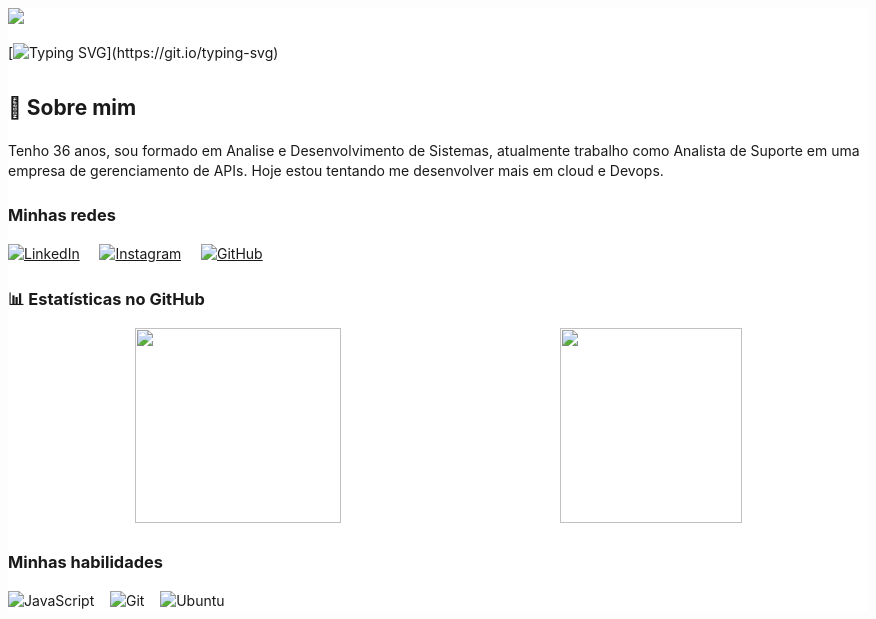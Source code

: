 

<img width=100% src="https://capsule-render.vercel.app/api?type=waving&color=%#8a2be2&height=120&section=header"/>


[![Typing SVG](https://readme-typing-svg.herokuapp.com/?color=FFF2D2&size=35&center=true&vCenter=true&width=1000&lines=Olá,+meu+nome+é+Leonardo.)](https://git.io/typing-svg)


## 🚀 Sobre mim 

Tenho 36 anos, sou formado em Analise e Desenvolvimento de Sistemas, atualmente trabalho como Analista de Suporte em uma empresa de gerenciamento de APIs. Hoje estou tentando me desenvolver mais em cloud e Devops.  


### Minhas redes 

[![LinkedIn](https://img.shields.io/badge/LinkedIn-0077B5?style=for-the-badge&logo=linkedin&logoColor=white)](https://www.linkedin.com/in/leonardo-almeida-45962a195/) &nbsp;&nbsp;&nbsp;
[![Instagram](https://img.shields.io/badge/-Instagram-%23E4405F?style=for-the-badge&logo=instagram&logoColor=white)](https://www.instagram.com/leo_almeeidaa/) &nbsp;&nbsp;&nbsp;
[![GitHub](https://img.shields.io/badge/GitHub-100000?style=for-the-badge&logo=github&logoColor=white)](https://github.com/Leoealmeida)


### 📊 Estatísticas no GitHub

<div align="center">
  <img width="49%" height="195px" src="https://github-readme-stats.vercel.app/api?username=Leoealmeida&show_icons=false&theme=dracula&include_all_commits=true&count_private=false"/>
  <img width="46%" height="195px" src="https://github-readme-stats.vercel.app/api/top-langs/?username=Leoealmeida&layout=compact&langs_count=6&theme=dracula"/>
</div>

### Minhas habilidades 

![JavaScript](https://img.shields.io/badge/JavaScript-F7DF1E?style=for-the-badge&logo=javascript&logoColor=black)&nbsp;&nbsp;&nbsp;
![Git](https://img.shields.io/badge/GIT-E44C30?style=for-the-badge&logo=git&logoColor=white)&nbsp;&nbsp;&nbsp;
![Ubuntu](https://img.shields.io/badge/Ubuntu-35495E?style=for-the-badge&logo=ubuntu&logoColor=2CA5E0)&nbsp;&nbsp;&nbsp;